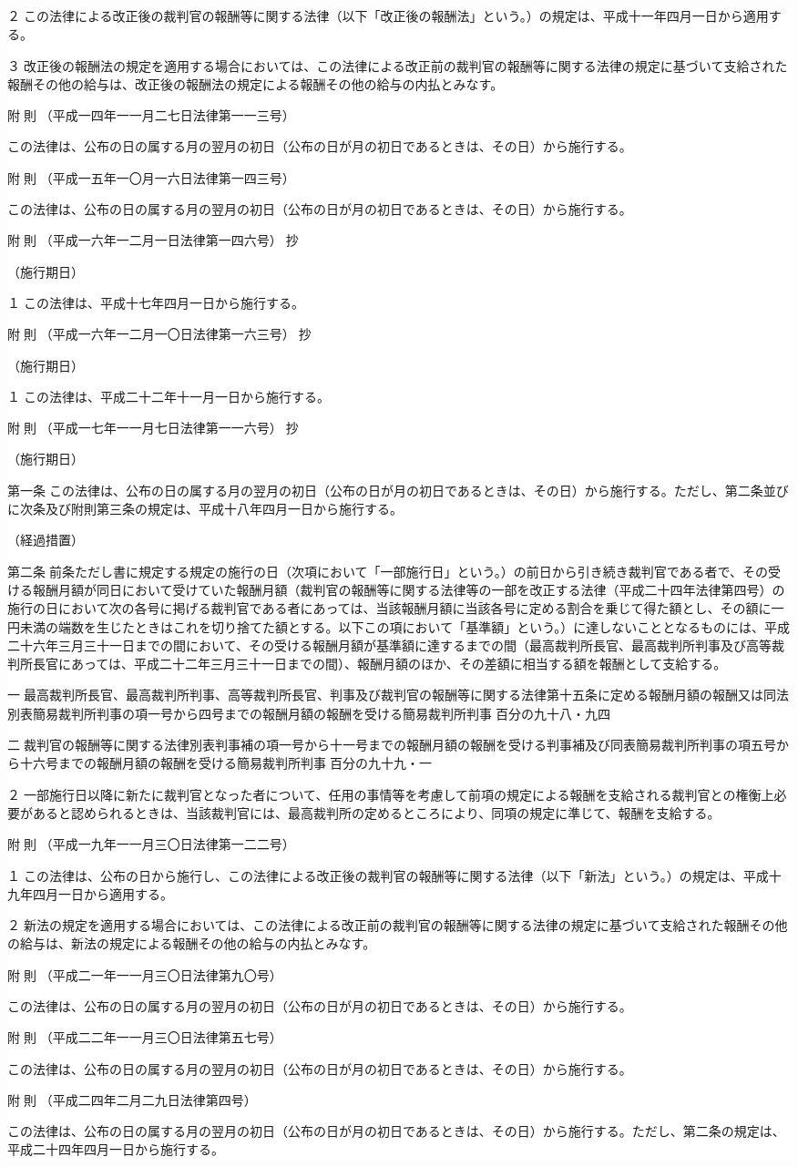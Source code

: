 ２ この法律による改正後の裁判官の報酬等に関する法律（以下「改正後の報酬法」という。）の規定は、平成十一年四月一日から適用する。

３ 改正後の報酬法の規定を適用する場合においては、この法律による改正前の裁判官の報酬等に関する法律の規定に基づいて支給された報酬その他の給与は、改正後の報酬法の規定による報酬その他の給与の内払とみなす。

附 則 （平成一四年一一月二七日法律第一一三号）

この法律は、公布の日の属する月の翌月の初日（公布の日が月の初日であるときは、その日）から施行する。

附 則 （平成一五年一〇月一六日法律第一四三号）

この法律は、公布の日の属する月の翌月の初日（公布の日が月の初日であるときは、その日）から施行する。

附 則 （平成一六年一二月一日法律第一四六号） 抄

（施行期日）

１ この法律は、平成十七年四月一日から施行する。

附 則 （平成一六年一二月一〇日法律第一六三号） 抄

（施行期日）

１ この法律は、平成二十二年十一月一日から施行する。

附 則 （平成一七年一一月七日法律第一一六号） 抄

（施行期日）

第一条 この法律は、公布の日の属する月の翌月の初日（公布の日が月の初日であるときは、その日）から施行する。ただし、第二条並びに次条及び附則第三条の規定は、平成十八年四月一日から施行する。

（経過措置）

第二条 前条ただし書に規定する規定の施行の日（次項において「一部施行日」という。）の前日から引き続き裁判官である者で、その受ける報酬月額が同日において受けていた報酬月額（裁判官の報酬等に関する法律等の一部を改正する法律（平成二十四年法律第四号）の施行の日において次の各号に掲げる裁判官である者にあっては、当該報酬月額に当該各号に定める割合を乗じて得た額とし、その額に一円未満の端数を生じたときはこれを切り捨てた額とする。以下この項において「基準額」という。）に達しないこととなるものには、平成二十六年三月三十一日までの間において、その受ける報酬月額が基準額に達するまでの間（最高裁判所長官、最高裁判所判事及び高等裁判所長官にあっては、平成二十二年三月三十一日までの間）、報酬月額のほか、その差額に相当する額を報酬として支給する。

一 最高裁判所長官、最高裁判所判事、高等裁判所長官、判事及び裁判官の報酬等に関する法律第十五条に定める報酬月額の報酬又は同法別表簡易裁判所判事の項一号から四号までの報酬月額の報酬を受ける簡易裁判所判事 百分の九十八・九四

二 裁判官の報酬等に関する法律別表判事補の項一号から十一号までの報酬月額の報酬を受ける判事補及び同表簡易裁判所判事の項五号から十六号までの報酬月額の報酬を受ける簡易裁判所判事 百分の九十九・一

２ 一部施行日以降に新たに裁判官となった者について、任用の事情等を考慮して前項の規定による報酬を支給される裁判官との権衡上必要があると認められるときは、当該裁判官には、最高裁判所の定めるところにより、同項の規定に準じて、報酬を支給する。

附 則 （平成一九年一一月三〇日法律第一二二号）

１ この法律は、公布の日から施行し、この法律による改正後の裁判官の報酬等に関する法律（以下「新法」という。）の規定は、平成十九年四月一日から適用する。

２ 新法の規定を適用する場合においては、この法律による改正前の裁判官の報酬等に関する法律の規定に基づいて支給された報酬その他の給与は、新法の規定による報酬その他の給与の内払とみなす。

附 則 （平成二一年一一月三〇日法律第九〇号）

この法律は、公布の日の属する月の翌月の初日（公布の日が月の初日であるときは、その日）から施行する。

附 則 （平成二二年一一月三〇日法律第五七号）

この法律は、公布の日の属する月の翌月の初日（公布の日が月の初日であるときは、その日）から施行する。

附 則 （平成二四年二月二九日法律第四号）

この法律は、公布の日の属する月の翌月の初日（公布の日が月の初日であるときは、その日）から施行する。ただし、第二条の規定は、平成二十四年四月一日から施行する。
